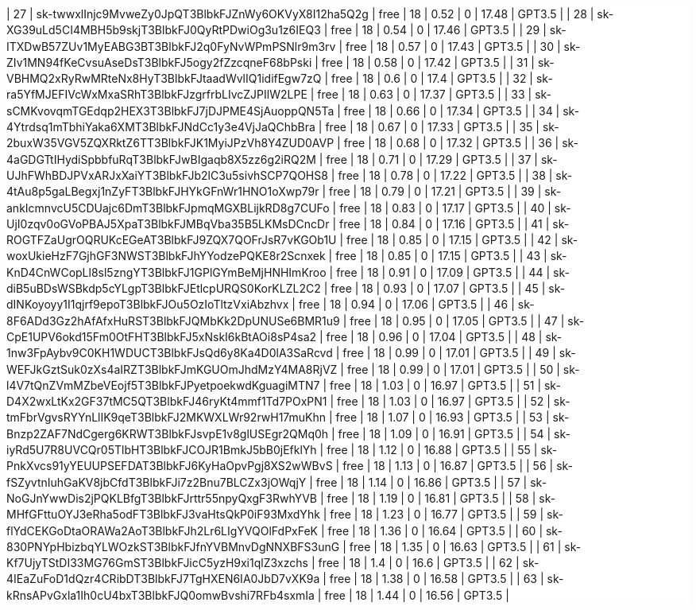|  27 | 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 | free       |       18 |           0.52 |           0    |      17.48 | GPT3.5    |
|  28 | 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 | free       |       18 |           0.54 |           0    |      17.46 | GPT3.5    |
|  29 | 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 | free       |       18 |           0.57 |           0    |      17.43 | GPT3.5    |
|  30 | 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 | free       |       18 |           0.58 |           0    |      17.42 | GPT3.5    |
|  31 | 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 | free       |       18 |           0.6  |           0    |      17.4  | GPT3.5    |
|  32 | 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 | free       |       18 |           0.63 |           0    |      17.37 | GPT3.5    |
|  33 | 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 | free       |       18 |           0.66 |           0    |      17.34 | GPT3.5    |
|  34 | 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 | free       |       18 |           0.67 |           0    |      17.33 | GPT3.5    |
|  35 | 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 | free       |       18 |           0.68 |           0    |      17.32 | GPT3.5    |
|  36 | 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 | free       |       18 |           0.71 |           0    |      17.29 | GPT3.5    |
|  37 | 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 | free       |       18 |           0.78 |           0    |      17.22 | GPT3.5    |
|  38 | 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 | free       |       18 |           0.79 |           0    |      17.21 | GPT3.5    |
|  39 | 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 | free       |       18 |           0.83 |           0    |      17.17 | GPT3.5    |
|  40 | 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 | free       |       18 |           0.84 |           0    |      17.16 | GPT3.5    |
|  41 | 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 | free       |       18 |           0.85 |           0    |      17.15 | GPT3.5    |
|  42 | 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 | free       |       18 |           0.85 |           0    |      17.15 | GPT3.5    |
|  43 | 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 | free       |       18 |           0.91 |           0    |      17.09 | GPT3.5    |
|  44 | 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 | free       |       18 |           0.93 |           0    |      17.07 | GPT3.5    |
|  45 | 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 | free       |       18 |           0.94 |           0    |      17.06 | GPT3.5    |
|  46 | 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 | free       |       18 |           0.95 |           0    |      17.05 | GPT3.5    |
|  47 | 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 | free       |       18 |           0.96 |           0    |      17.04 | GPT3.5    |
|  48 | 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 | free       |       18 |           0.99 |           0    |      17.01 | GPT3.5    |
|  49 | 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 | free       |       18 |           0.99 |           0    |      17.01 | GPT3.5    |
|  50 | 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 | free       |       18 |           1.03 |           0    |      16.97 | GPT3.5    |
|  51 | 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 | free       |       18 |           1.03 |           0    |      16.97 | GPT3.5    |
|  52 | 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 | free       |       18 |           1.07 |           0    |      16.93 | GPT3.5    |
|  53 | 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 | free       |       18 |           1.09 |           0    |      16.91 | GPT3.5    |
|  54 | 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 | free       |       18 |           1.12 |           0    |      16.88 | GPT3.5    |
|  55 | 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 | free       |       18 |           1.13 |           0    |      16.87 | GPT3.5    |
|  56 | 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 | free       |       18 |           1.14 |           0    |      16.86 | GPT3.5    |
|  57 | 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 | free       |       18 |           1.19 |           0    |      16.81 | GPT3.5    |
|  58 | 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 | free       |       18 |           1.23 |           0    |      16.77 | GPT3.5    |
|  59 | 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 | free       |       18 |           1.36 |           0    |      16.64 | GPT3.5    |
|  60 | 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 | free       |       18 |           1.35 |           0    |      16.63 | GPT3.5    |
|  61 | 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 | free       |       18 |           1.4  |           0    |      16.6  | GPT3.5    |
|  62 | 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 | free       |       18 |           1.38 |           0    |      16.58 | GPT3.5    |
|  63 | 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 | free       |       18 |           1.44 |           0    |      16.56 | GPT3.5    |